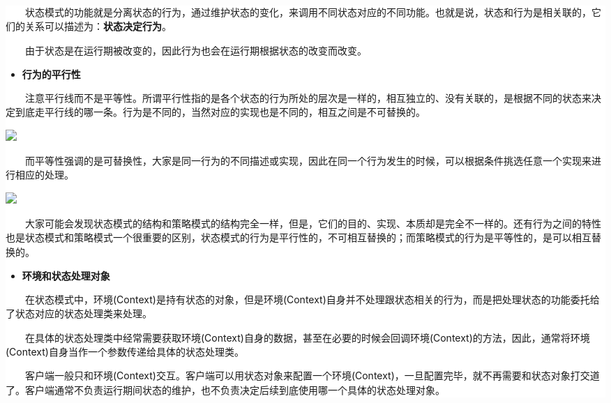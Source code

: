 　　状态模式的功能就是分离状态的行为，通过维护状态的变化，来调用不同状态对应的不同功能。也就是说，状态和行为是相关联的，它们的关系可以描述为：**状态决定行为**。

　　由于状态是在运行期被改变的，因此行为也会在运行期根据状态的改变而改变。

- **行为的平行性**

　　注意平行线而不是平等性。所谓平行性指的是各个状态的行为所处的层次是一样的，相互独立的、没有关联的，是根据不同的状态来决定到底走平行线的哪一条。行为是不同的，当然对应的实现也是不同的，相互之间是不可替换的。

![](https://github.com/liyayu/study-notes/blob/master/note-markdown-image/design-pattern/state/4.png?raw=true)

　　而平等性强调的是可替换性，大家是同一行为的不同描述或实现，因此在同一个行为发生的时候，可以根据条件挑选任意一个实现来进行相应的处理。

![](https://github.com/liyayu/study-notes/blob/master/note-markdown-image/design-pattern/state/5.png?raw=true)

　　大家可能会发现状态模式的结构和策略模式的结构完全一样，但是，它们的目的、实现、本质却是完全不一样的。还有行为之间的特性也是状态模式和策略模式一个很重要的区别，状态模式的行为是平行性的，不可相互替换的；而策略模式的行为是平等性的，是可以相互替换的。

- **环境和状态处理对象**

　　在状态模式中，环境(Context)是持有状态的对象，但是环境(Context)自身并不处理跟状态相关的行为，而是把处理状态的功能委托给了状态对应的状态处理类来处理。

　　在具体的状态处理类中经常需要获取环境(Context)自身的数据，甚至在必要的时候会回调环境(Context)的方法，因此，通常将环境(Context)自身当作一个参数传递给具体的状态处理类。

　　客户端一般只和环境(Context)交互。客户端可以用状态对象来配置一个环境(Context)，一旦配置完毕，就不再需要和状态对象打交道了。客户端通常不负责运行期间状态的维护，也不负责决定后续到底使用哪一个具体的状态处理对象。